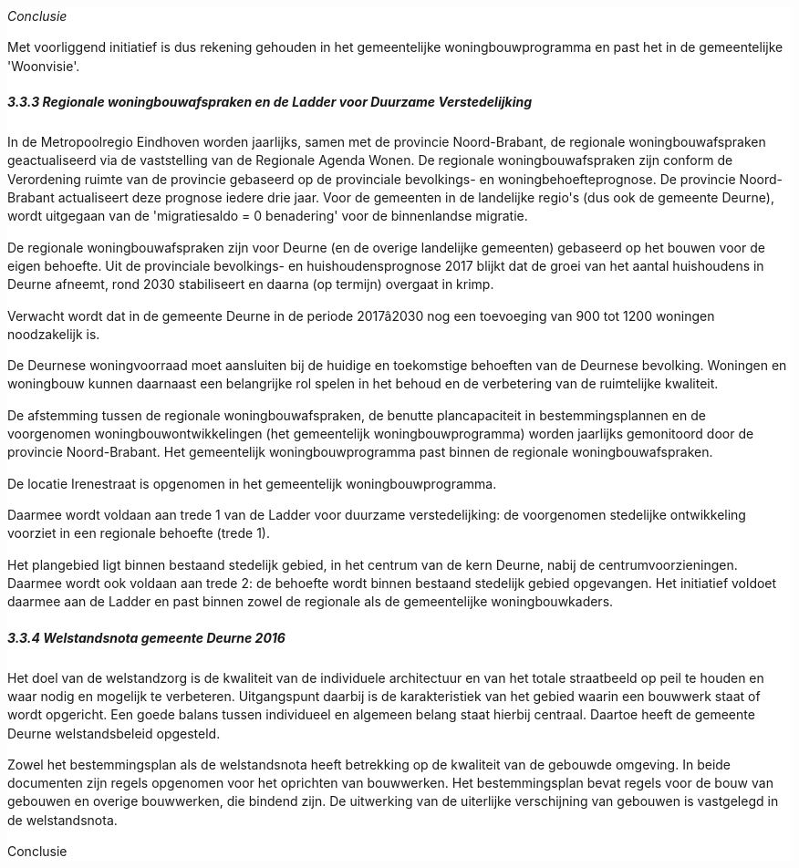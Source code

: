 *Conclusie*

Met voorliggend initiatief is dus rekening gehouden in het gemeentelijke woningbouwprogramma en past het in de gemeentelijke 'Woonvisie'.

##### 3\.3\.3 Regionale woningbouwafspraken en de Ladder voor Duurzame Verstedelijking

In de Metropoolregio Eindhoven worden jaarlijks, samen met de provincie Noord\-Brabant, de regionale woningbouwafspraken geactualiseerd via de vaststelling van de Regionale Agenda Wonen. De regionale woningbouwafspraken zijn conform de Verordening ruimte van de provincie gebaseerd op de provinciale bevolkings\- en woningbehoefteprognose. De provincie Noord\-Brabant actualiseert deze prognose iedere drie jaar. Voor de gemeenten in de landelijke regio's (dus ook de gemeente Deurne), wordt uitgegaan van de 'migratiesaldo \= 0 benadering' voor de binnenlandse migratie.

De regionale woningbouwafspraken zijn voor Deurne (en de overige landelijke gemeenten) gebaseerd op het bouwen voor de eigen behoefte. Uit de provinciale bevolkings\- en huishoudensprognose 2017 blijkt dat de groei van het aantal huishoudens in Deurne afneemt, rond 2030 stabiliseert en daarna (op termijn) overgaat in krimp.

Verwacht wordt dat in de gemeente Deurne in de periode 2017â2030 nog een toevoeging van 900 tot 1200 woningen noodzakelijk is.

De Deurnese woningvoorraad moet aansluiten bij de huidige en toekomstige behoeften van de Deurnese bevolking. Woningen en woningbouw kunnen daarnaast een belangrijke rol spelen in het behoud en de verbetering van de ruimtelijke kwaliteit.

De afstemming tussen de regionale woningbouwafspraken, de benutte plancapaciteit in bestemmingsplannen en de voorgenomen woningbouwontwikkelingen (het gemeentelijk woningbouwprogramma) worden jaarlijks gemonitoord door de provincie Noord\-Brabant. Het gemeentelijk woningbouwprogramma past binnen de regionale woningbouwafspraken.

De locatie Irenestraat is opgenomen in het gemeentelijk woningbouwprogramma.

Daarmee wordt voldaan aan trede 1 van de Ladder voor duurzame verstedelijking: de voorgenomen stedelijke ontwikkeling voorziet in een regionale behoefte (trede 1\).

Het plangebied ligt binnen bestaand stedelijk gebied, in het centrum van de kern Deurne, nabij de centrumvoorzieningen. Daarmee wordt ook voldaan aan trede 2: de behoefte wordt binnen bestaand stedelijk gebied opgevangen. Het initiatief voldoet daarmee aan de Ladder en past binnen zowel de regionale als de gemeentelijke woningbouwkaders.

##### 3\.3\.4 Welstandsnota gemeente Deurne 2016

Het doel van de welstandzorg is de kwaliteit van de individuele architectuur en van het totale straatbeeld op peil te houden en waar nodig en mogelijk te verbeteren. Uitgangspunt daarbij is de karakteristiek van het gebied waarin een bouwwerk staat of wordt opgericht. Een goede balans tussen individueel en algemeen belang staat hierbij centraal. Daartoe heeft de gemeente Deurne welstandsbeleid opgesteld.

Zowel het bestemmingsplan als de welstandsnota heeft betrekking op de kwaliteit van de gebouwde omgeving. In beide documenten zijn regels opgenomen voor het oprichten van bouwwerken. Het bestemmingsplan bevat regels voor de bouw van gebouwen en overige bouwwerken, die bindend zijn. De uitwerking van de uiterlijke verschijning van gebouwen is vastgelegd in de welstandsnota.

Conclusie
